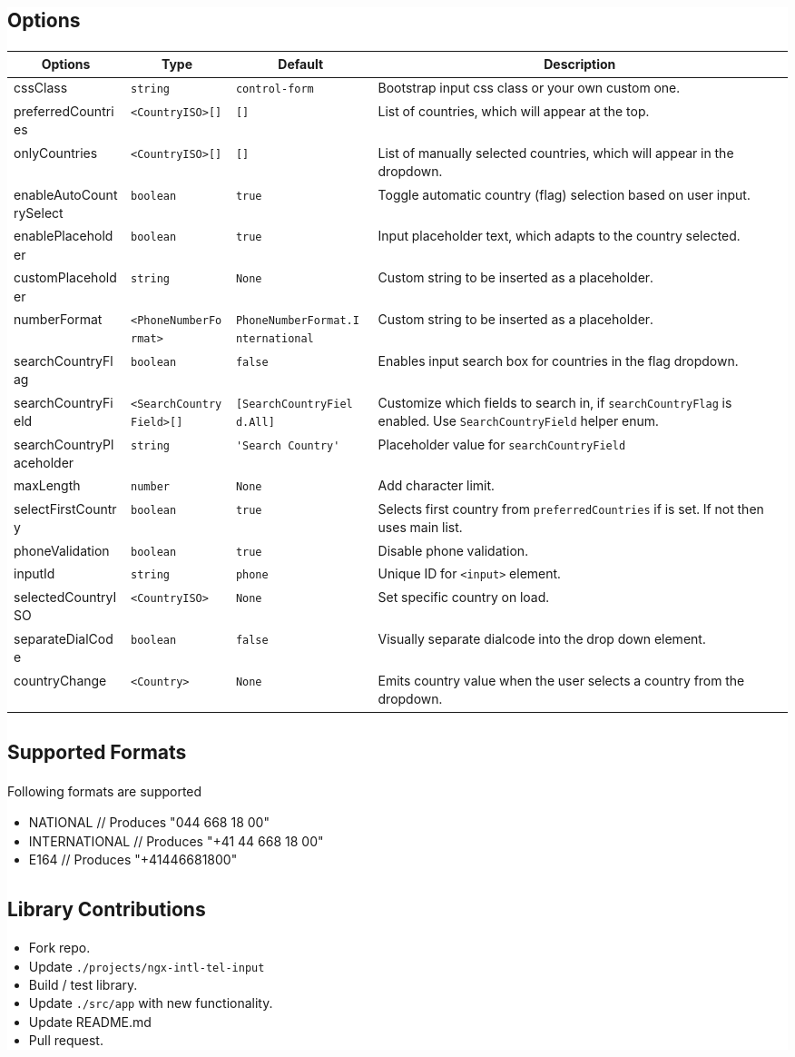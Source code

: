## Options

| Options                  | Type                     | Default                           | Description                                                                                                   |
| ------------------------ | ------------------------ | --------------------------------- | ------------------------------------------------------------------------------------------------------------- |
| cssClass                 | `string`                 | `control-form`                    | Bootstrap input css class or your own custom one.                                                             |
| preferredCountries       | `<CountryISO>[]`         | `[]`                              | List of countries, which will appear at the top.                                                              |
| onlyCountries            | `<CountryISO>[]`         | `[]`                              | List of manually selected countries, which will appear in the dropdown.                                       |
| enableAutoCountrySelect  | `boolean`                | `true`                            | Toggle automatic country (flag) selection based on user input.                                                |
| enablePlaceholder        | `boolean`                | `true`                            | Input placeholder text, which adapts to the country selected.                                                 |
| customPlaceholder        | `string`                 | `None`                            | Custom string to be inserted as a placeholder.                                                                |
| numberFormat             | `<PhoneNumberFormat>`    | `PhoneNumberFormat.International` | Custom string to be inserted as a placeholder.                                                                |
| searchCountryFlag        | `boolean`                | `false`                           | Enables input search box for countries in the flag dropdown.                                                  |
| searchCountryField       | `<SearchCountryField>[]` | `[SearchCountryField.All]`        | Customize which fields to search in, if `searchCountryFlag` is enabled. Use `SearchCountryField` helper enum. |
| searchCountryPlaceholder | `string`                 | `'Search Country'`                | Placeholder value for `searchCountryField`                                                                    |
| maxLength                | `number`                 | `None`                            | Add character limit.                                                                                          |
| selectFirstCountry       | `boolean`                | `true`                            | Selects first country from `preferredCountries` if is set. If not then uses main list.                        |
| phoneValidation          | `boolean`                | `true`                            | Disable phone validation.                                                                                     |
| inputId                  | `string`                 | `phone`                           | Unique ID for `<input>` element.                                                                              |
| selectedCountryISO       | `<CountryISO>`           | `None`                            | Set specific country on load.                                                                                 |
| separateDialCode         | `boolean`                | `false`                           | Visually separate dialcode into the drop down element.                                                        |
| countryChange            | `<Country>`              | `None`                            | Emits country value when the user selects a country from the dropdown.                                        |

## Supported Formats

Following formats are supported

- NATIONAL // Produces "044 668 18 00"
- INTERNATIONAL // Produces "+41 44 668 18 00"
- E164 // Produces "+41446681800"

## Library Contributions

- Fork repo.
- Update `./projects/ngx-intl-tel-input`
- Build / test library.
- Update `./src/app` with new functionality.
- Update README.md
- Pull request.
